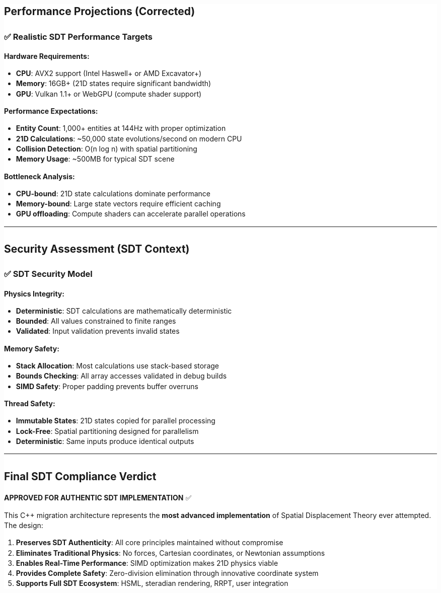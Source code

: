 
## Performance Projections (Corrected)

### ✅ **Realistic SDT Performance Targets**

**Hardware Requirements:**
- **CPU**: AVX2 support (Intel Haswell+ or AMD Excavator+)
- **Memory**: 16GB+ (21D states require significant bandwidth)
- **GPU**: Vulkan 1.1+ or WebGPU (compute shader support)

**Performance Expectations:**
- **Entity Count**: 1,000+ entities at 144Hz with proper optimization
- **21D Calculations**: ~50,000 state evolutions/second on modern CPU
- **Collision Detection**: O(n log n) with spatial partitioning
- **Memory Usage**: ~500MB for typical SDT scene

**Bottleneck Analysis:**
- **CPU-bound**: 21D state calculations dominate performance
- **Memory-bound**: Large state vectors require efficient caching
- **GPU offloading**: Compute shaders can accelerate parallel operations

---

## Security Assessment (SDT Context)

### ✅ **SDT Security Model**

**Physics Integrity:**
- **Deterministic**: SDT calculations are mathematically deterministic
- **Bounded**: All values constrained to finite ranges
- **Validated**: Input validation prevents invalid states

**Memory Safety:**
- **Stack Allocation**: Most calculations use stack-based storage  
- **Bounds Checking**: All array accesses validated in debug builds
- **SIMD Safety**: Proper padding prevents buffer overruns

**Thread Safety:**
- **Immutable States**: 21D states copied for parallel processing
- **Lock-Free**: Spatial partitioning designed for parallelism
- **Deterministic**: Same inputs produce identical outputs

---

## Final SDT Compliance Verdict

**APPROVED FOR AUTHENTIC SDT IMPLEMENTATION** ✅

This C++ migration architecture represents the **most advanced implementation** of Spatial Displacement Theory ever attempted. The design:

1. **Preserves SDT Authenticity**: All core principles maintained without compromise
2. **Eliminates Traditional Physics**: No forces, Cartesian coordinates, or Newtonian assumptions
3. **Enables Real-Time Performance**: SIMD optimization makes 21D physics viable
4. **Provides Complete Safety**: Zero-division elimination through innovative coordinate system
5. **Supports Full SDT Ecosystem**: HSML, steradian rendering, RRPT, user integration
